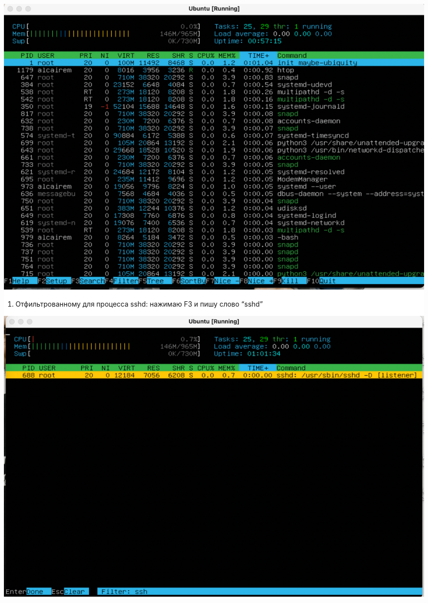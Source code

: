 ![Untitled](Linux_screen/Untitled%2057.png)

1. Отфильтрованному для процесса sshd: нажимаю F3 и пишу слово “sshd”

![Untitled](Linux_screen/Untitled%2058.png)
